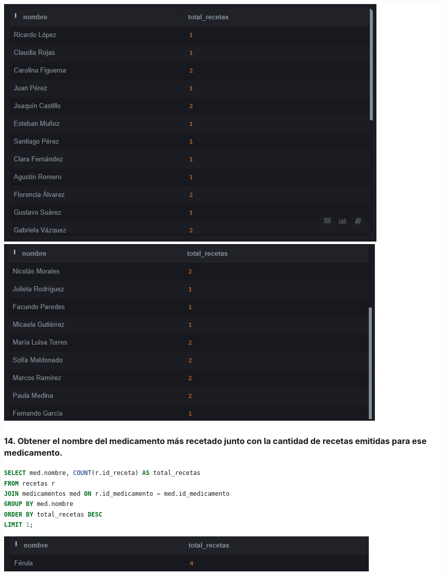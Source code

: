 ![](imagenes/13a.png)
![](imagenes/13b.png)


### 14. Obtener el nombre del medicamento más recetado junto con la cantidad de recetas emitidas para ese medicamento.

```sql 
SELECT med.nombre, COUNT(r.id_receta) AS total_recetas 
FROM recetas r
JOIN medicamentos med ON r.id_medicamento = med.id_medicamento
GROUP BY med.nombre
ORDER BY total_recetas DESC
LIMIT 1;
```
![](imagenes/14.png)
